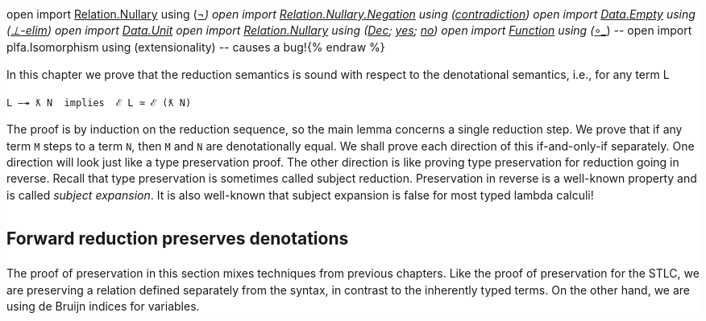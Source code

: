 <a id="803" class="Keyword">open</a> <a id="808" class="Keyword">import</a> <a id="815" href="https://agda.github.io/agda-stdlib/Relation.Nullary.html" class="Module">Relation.Nullary</a> <a id="832" class="Keyword">using</a> <a id="838" class="Symbol">(</a><a id="839" href="https://agda.github.io/agda-stdlib/Relation.Nullary.html#464" class="Function Operator">¬_</a><a id="841" class="Symbol">)</a>
<a id="843" class="Keyword">open</a> <a id="848" class="Keyword">import</a> <a id="855" href="https://agda.github.io/agda-stdlib/Relation.Nullary.Negation.html" class="Module">Relation.Nullary.Negation</a> <a id="881" class="Keyword">using</a> <a id="887" class="Symbol">(</a><a id="888" href="https://agda.github.io/agda-stdlib/Relation.Nullary.Negation.html#560" class="Function">contradiction</a><a id="901" class="Symbol">)</a>
<a id="903" class="Keyword">open</a> <a id="908" class="Keyword">import</a> <a id="915" href="https://agda.github.io/agda-stdlib/Data.Empty.html" class="Module">Data.Empty</a> <a id="926" class="Keyword">using</a> <a id="932" class="Symbol">(</a><a id="933" href="https://agda.github.io/agda-stdlib/Data.Empty.html#360" class="Function">⊥-elim</a><a id="939" class="Symbol">)</a>
<a id="941" class="Keyword">open</a> <a id="946" class="Keyword">import</a> <a id="953" href="https://agda.github.io/agda-stdlib/Data.Unit.html" class="Module">Data.Unit</a>
<a id="963" class="Keyword">open</a> <a id="968" class="Keyword">import</a> <a id="975" href="https://agda.github.io/agda-stdlib/Relation.Nullary.html" class="Module">Relation.Nullary</a> <a id="992" class="Keyword">using</a> <a id="998" class="Symbol">(</a><a id="999" href="https://agda.github.io/agda-stdlib/Relation.Nullary.html#534" class="Datatype">Dec</a><a id="1002" class="Symbol">;</a> <a id="1004" href="https://agda.github.io/agda-stdlib/Relation.Nullary.html#570" class="InductiveConstructor">yes</a><a id="1007" class="Symbol">;</a> <a id="1009" href="https://agda.github.io/agda-stdlib/Relation.Nullary.html#597" class="InductiveConstructor">no</a><a id="1011" class="Symbol">)</a>
<a id="1013" class="Keyword">open</a> <a id="1018" class="Keyword">import</a> <a id="1025" href="https://agda.github.io/agda-stdlib/Function.html" class="Module">Function</a> <a id="1034" class="Keyword">using</a> <a id="1040" class="Symbol">(</a><a id="1041" href="https://agda.github.io/agda-stdlib/Function.html#769" class="Function Operator">_∘_</a><a id="1044" class="Symbol">)</a>
<a id="1046" class="Comment">-- open import plfa.Isomorphism using (extensionality)  -- causes a bug!</a>{% endraw %}</pre>


In this chapter we prove that the reduction semantics is sound with
respect to the denotational semantics, i.e., for any term L

    L —↠ ƛ N  implies  ℰ L ≃ ℰ (ƛ N)

The proof is by induction on the reduction sequence, so the main lemma
concerns a single reduction step. We prove that if any term `M` steps
to a term `N`, then `M` and `N` are denotationally equal. We shall
prove each direction of this if-and-only-if separately. One direction
will look just like a type preservation proof. The other direction is
like proving type preservation for reduction going in reverse.  Recall
that type preservation is sometimes called subject
reduction. Preservation in reverse is a well-known property and is
called _subject expansion_. It is also well-known that subject
expansion is false for most typed lambda calculi!


## Forward reduction preserves denotations

The proof of preservation in this section mixes techniques from
previous chapters. Like the proof of preservation for the STLC, we are
preserving a relation defined separately from the syntax, in contrast
to the inherently typed terms. On the other hand, we are using de
Bruijn indices for variables.
